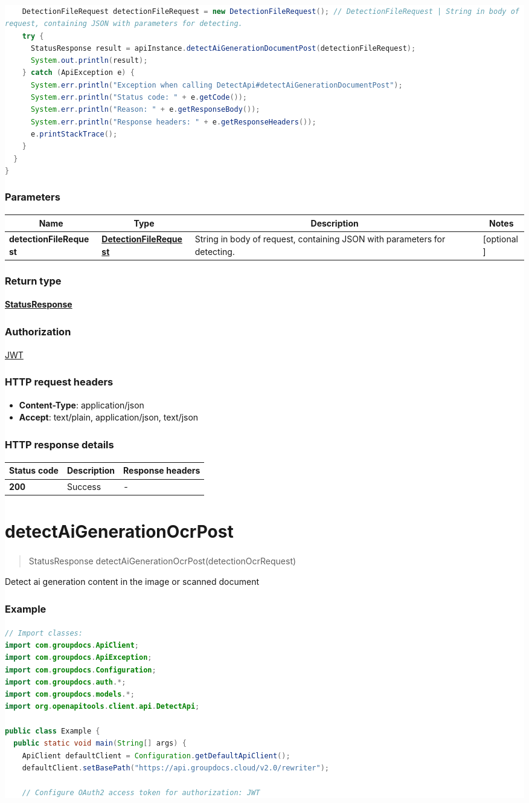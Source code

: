 ```java
    DetectionFileRequest detectionFileRequest = new DetectionFileRequest(); // DetectionFileRequest | String in body of request, containing JSON with parameters for detecting.
    try {
      StatusResponse result = apiInstance.detectAiGenerationDocumentPost(detectionFileRequest);
      System.out.println(result);
    } catch (ApiException e) {
      System.err.println("Exception when calling DetectApi#detectAiGenerationDocumentPost");
      System.err.println("Status code: " + e.getCode());
      System.err.println("Reason: " + e.getResponseBody());
      System.err.println("Response headers: " + e.getResponseHeaders());
      e.printStackTrace();
    }
  }
}
```

### Parameters

| Name | Type | Description  | Notes |
|------------- | ------------- | ------------- | -------------|
| **detectionFileRequest** | [**DetectionFileRequest**](DetectionFileRequest.md)| String in body of request, containing JSON with parameters for detecting. | [optional] |

### Return type

[**StatusResponse**](StatusResponse.md)

### Authorization

[JWT](../README.md#JWT)

### HTTP request headers

 - **Content-Type**: application/json
 - **Accept**: text/plain, application/json, text/json

### HTTP response details
| Status code | Description | Response headers |
|-------------|-------------|------------------|
| **200** | Success |  -  |

<a id="detectAiGenerationOcrPost"></a>
# **detectAiGenerationOcrPost**
> StatusResponse detectAiGenerationOcrPost(detectionOcrRequest)

Detect ai generation content in the image or scanned document

### Example
```java
// Import classes:
import com.groupdocs.ApiClient;
import com.groupdocs.ApiException;
import com.groupdocs.Configuration;
import com.groupdocs.auth.*;
import com.groupdocs.models.*;
import org.openapitools.client.api.DetectApi;

public class Example {
  public static void main(String[] args) {
    ApiClient defaultClient = Configuration.getDefaultApiClient();
    defaultClient.setBasePath("https://api.groupdocs.cloud/v2.0/rewriter");
    
    // Configure OAuth2 access token for authorization: JWT
```